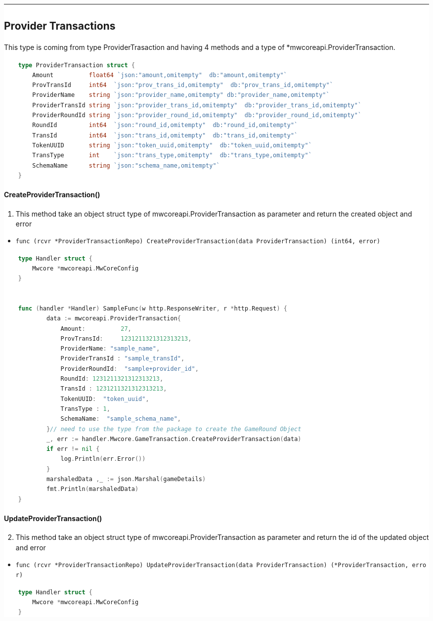 ------
## Provider Transactions

This type is coming from type ProviderTrasaction and having 4 methods and a type of *mwcoreapi.ProviderTransaction.

```go
    type ProviderTransaction struct {
        Amount          float64 `json:"amount,omitempty"  db:"amount,omitempty"`
        ProvTransId     int64  `json:"prov_trans_id,omitempty"  db:"prov_trans_id,omitempty"`
        ProviderName    string `json:"provider_name,omitempty" db:"provider_name,omitempty"`
        ProviderTransId string `json:"provider_trans_id,omitempty"  db:"provider_trans_id,omitempty"`
        ProviderRoundId string `json:"provider_round_id,omitempty"  db:"provider_round_id,omitempty"`
        RoundId         int64  `json:"round_id,omitempty"  db:"round_id,omitempty"`
        TransId         int64  `json:"trans_id,omitempty"  db:"trans_id,omitempty"`
        TokenUUID       string `json:"token_uuid,omitempty"  db:"token_uuid,omitempty"`
        TransType       int    `json:"trans_type,omitempty"  db:"trans_type,omitempty"`
        SchemaName      string `json:"schema_name,omitempty"`
    }
```
#### CreateProviderTransaction()
1. This method take an object struct type of mwcoreapi.ProviderTransaction as parameter and return the created object and error
- `func (rcvr *ProviderTransactionRepo) CreateProviderTransaction(data ProviderTransaction) (int64, error)`
```go
    type Handler struct {
        Mwcore *mwcoreapi.MwCoreConfig
    }


    func (handler *Handler) SampleFunc(w http.ResponseWriter, r *http.Request) {
            data := mwcoreapi.ProviderTransaction{
                Amount:          27,
                ProvTransId:     1231211321312313213,
                ProviderName: "sample_name",
                ProviderTransId : "sample_transId",
                ProviderRoundId:  "sample+provider_id",
                RoundId: 1231211321312313213,
                TransId : 1231211321312313213,
                TokenUUID:  "token_uuid",
                TransType : 1,
                SchemaName:  "sample_schema_name",
            }// need to use the type from the package to create the GameRound Object
            _, err := handler.Mwcore.GameTransaction.CreateProviderTransaction(data)
            if err != nil {
                log.Println(err.Error())
            }
            marshaledData ,_ := json.Marshal(gameDetails)
            fmt.Println(marshaledData)
    }
```
#### UpdateProviderTransaction()
2. This method take an object struct type of mwcoreapi.ProviderTransaction as parameter and return the id of the updated object  and error
- `func (rcvr *ProviderTransactionRepo) UpdateProviderTransaction(data ProviderTransaction) (*ProviderTransaction, error)`
```go
    type Handler struct {
        Mwcore *mwcoreapi.MwCoreConfig
    }
```